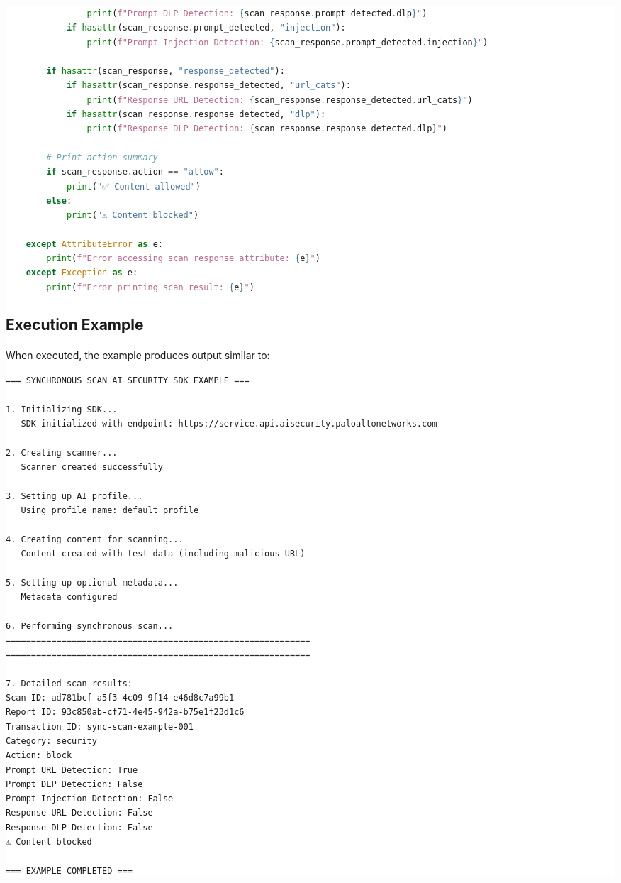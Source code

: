 ```python
                print(f"Prompt DLP Detection: {scan_response.prompt_detected.dlp}")
            if hasattr(scan_response.prompt_detected, "injection"):
                print(f"Prompt Injection Detection: {scan_response.prompt_detected.injection}")

        if hasattr(scan_response, "response_detected"):
            if hasattr(scan_response.response_detected, "url_cats"):
                print(f"Response URL Detection: {scan_response.response_detected.url_cats}")
            if hasattr(scan_response.response_detected, "dlp"):
                print(f"Response DLP Detection: {scan_response.response_detected.dlp}")

        # Print action summary
        if scan_response.action == "allow":
            print("✅ Content allowed")
        else:
            print("⚠️ Content blocked")
            
    except AttributeError as e:
        print(f"Error accessing scan response attribute: {e}")
    except Exception as e:
        print(f"Error printing scan result: {e}")
```

## Execution Example

When executed, the example produces output similar to:

```
=== SYNCHRONOUS SCAN AI SECURITY SDK EXAMPLE ===

1. Initializing SDK...
   SDK initialized with endpoint: https://service.api.aisecurity.paloaltonetworks.com

2. Creating scanner...
   Scanner created successfully

3. Setting up AI profile...
   Using profile name: default_profile

4. Creating content for scanning...
   Content created with test data (including malicious URL)

5. Setting up optional metadata...
   Metadata configured

6. Performing synchronous scan...
============================================================
============================================================

7. Detailed scan results:
Scan ID: ad781bcf-a5f3-4c09-9f14-e46d8c7a99b1
Report ID: 93c850ab-cf71-4e45-942a-b75e1f23d1c6
Transaction ID: sync-scan-example-001
Category: security
Action: block
Prompt URL Detection: True
Prompt DLP Detection: False
Prompt Injection Detection: False
Response URL Detection: False
Response DLP Detection: False
⚠️ Content blocked

=== EXAMPLE COMPLETED ===
```
